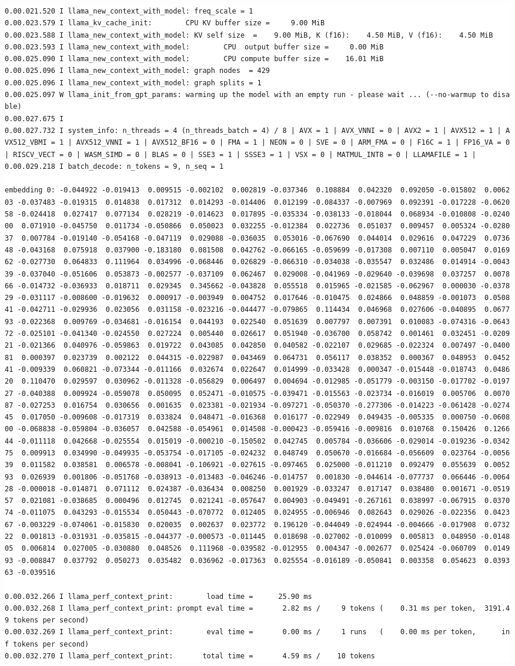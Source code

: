 ```
0.00.021.520 I llama_new_context_with_model: freq_scale = 1
0.00.023.579 I llama_kv_cache_init:        CPU KV buffer size =     9.00 MiB
0.00.023.588 I llama_new_context_with_model: KV self size  =    9.00 MiB, K (f16):    4.50 MiB, V (f16):    4.50 MiB
0.00.023.593 I llama_new_context_with_model:        CPU  output buffer size =     0.00 MiB
0.00.025.090 I llama_new_context_with_model:        CPU compute buffer size =    16.01 MiB
0.00.025.096 I llama_new_context_with_model: graph nodes  = 429
0.00.025.096 I llama_new_context_with_model: graph splits = 1
0.00.025.097 W llama_init_from_gpt_params: warming up the model with an empty run - please wait ... (--no-warmup to disable)
0.00.027.675 I 
0.00.027.732 I system_info: n_threads = 4 (n_threads_batch = 4) / 8 | AVX = 1 | AVX_VNNI = 0 | AVX2 = 1 | AVX512 = 1 | AVX512_VBMI = 1 | AVX512_VNNI = 1 | AVX512_BF16 = 0 | FMA = 1 | NEON = 0 | SVE = 0 | ARM_FMA = 0 | F16C = 1 | FP16_VA = 0 | RISCV_VECT = 0 | WASM_SIMD = 0 | BLAS = 0 | SSE3 = 1 | SSSE3 = 1 | VSX = 0 | MATMUL_INT8 = 0 | LLAMAFILE = 1 | 
0.00.029.218 I batch_decode: n_tokens = 9, n_seq = 1

embedding 0: -0.044922 -0.019413  0.009515 -0.002102  0.002819 -0.037346  0.108884  0.042320  0.092050 -0.015802  0.006203 -0.037483 -0.019315  0.014838  0.017312  0.014293 -0.014406  0.012199 -0.084337 -0.007969  0.092391 -0.017228 -0.062058 -0.024418  0.027417  0.077134  0.028219 -0.014623  0.017895 -0.035334 -0.038133 -0.018044  0.068934 -0.010808 -0.024000  0.071910 -0.045750  0.011734 -0.050866  0.050023  0.032255 -0.012384  0.022736  0.051037  0.009457  0.005324 -0.028037  0.007784 -0.019140 -0.054168 -0.047119  0.029088 -0.036035  0.053016 -0.067690  0.044014  0.029616  0.047229  0.073648 -0.043168  0.075918  0.037900 -0.183180  0.081508  0.042762 -0.066165 -0.059699 -0.017308  0.007110  0.005047  0.016962 -0.027730  0.064833  0.111964  0.034996 -0.068446  0.026829 -0.066310 -0.034038 -0.035547  0.032486  0.014914 -0.004339 -0.037040 -0.051606  0.053873 -0.002577 -0.037109  0.062467  0.029008 -0.041969 -0.029640 -0.039698  0.037257  0.007866 -0.014732 -0.036933  0.018711  0.029345  0.345662 -0.043828  0.055518  0.015965 -0.021585 -0.062967  0.000030 -0.037829 -0.031117 -0.008600 -0.019632  0.000917 -0.003949  0.004752  0.017646 -0.010475  0.024866  0.048859 -0.001073  0.050841 -0.042711 -0.029936  0.023056  0.031158 -0.023216 -0.044477 -0.079865  0.114434  0.046968  0.027606 -0.040895  0.067793 -0.022368  0.009769 -0.034681 -0.016154  0.044193  0.022540  0.051639  0.007797  0.007391  0.010083 -0.074316 -0.064372 -0.025101 -0.041340 -0.024550  0.027224  0.005440  0.026617  0.051940 -0.036700  0.058742  0.001461  0.032451 -0.020921 -0.021366  0.040976 -0.059863  0.019722  0.043085  0.042850  0.040582 -0.022107  0.029685 -0.022324  0.007497 -0.040081  0.000397  0.023739  0.002122  0.044315 -0.022987  0.043469  0.064731  0.056117  0.038352  0.000367  0.048953  0.045241 -0.009339  0.060821 -0.073344 -0.011166  0.032674  0.022647  0.014999 -0.033428  0.000347 -0.015448 -0.018743  0.048620  0.110470  0.029597  0.030962 -0.011328 -0.056829  0.006497  0.004694 -0.012985 -0.051779 -0.003150 -0.017702 -0.019727 -0.040388  0.009924 -0.059078  0.050095  0.052471 -0.010575 -0.039471 -0.015563 -0.023734 -0.016019  0.005706  0.007087 -0.027253  0.016754  0.030656  0.001635  0.023381 -0.021934 -0.097271 -0.050370 -0.277306 -0.014223 -0.061428 -0.027445  0.017050 -0.009608 -0.017319  0.033824  0.048471 -0.016368  0.016177 -0.022949  0.049435 -0.005335  0.000750 -0.060800 -0.068838 -0.059804 -0.036057  0.042588 -0.054961  0.014508 -0.000423 -0.059416 -0.009816  0.010768  0.150426  0.126644 -0.011118  0.042668 -0.025554  0.015019 -0.000210 -0.150502  0.042745  0.005784 -0.036606 -0.029014 -0.019236 -0.034275  0.009913  0.034990 -0.049935 -0.053754 -0.017105 -0.024232  0.048749  0.050670 -0.016684 -0.056609  0.023764 -0.005639  0.011582  0.038581  0.006578 -0.008041 -0.106921 -0.027615 -0.097465  0.025000 -0.011210  0.092479  0.055639  0.005293  0.026939  0.001806 -0.051768 -0.038913 -0.013483 -0.046246 -0.014757  0.001830 -0.044614 -0.077737  0.066446 -0.006428 -0.000018 -0.014871  0.071112  0.024387 -0.036434  0.008250  0.001929 -0.033247  0.017147  0.038480  0.001671 -0.051957  0.021081 -0.038685  0.000496  0.012745  0.021241 -0.057647  0.004903 -0.049491 -0.267161  0.038997 -0.067915  0.037074 -0.011075  0.043293 -0.015534  0.050443 -0.070772  0.012405  0.024955 -0.006946  0.082643  0.029026 -0.022356  0.042367 -0.003229 -0.074061 -0.015830  0.020035  0.002637  0.023772  0.196120 -0.044049 -0.024944 -0.004666 -0.017908  0.073222  0.001813 -0.031931 -0.035815 -0.044377 -0.000573 -0.011445  0.018698 -0.027002 -0.010099  0.005813  0.048950 -0.014805  0.006814  0.027005 -0.030880  0.048526  0.111968 -0.039582 -0.012955  0.004347 -0.002677  0.025424 -0.060709  0.014993 -0.008847  0.037792  0.050273  0.035482  0.036962 -0.017363  0.025554 -0.016189 -0.050841  0.003358  0.054623  0.039363 -0.039516 

0.00.032.266 I llama_perf_context_print:        load time =      25.90 ms
0.00.032.268 I llama_perf_context_print: prompt eval time =       2.82 ms /     9 tokens (    0.31 ms per token,  3191.49 tokens per second)
0.00.032.269 I llama_perf_context_print:        eval time =       0.00 ms /     1 runs   (    0.00 ms per token,      inf tokens per second)
0.00.032.270 I llama_perf_context_print:       total time =       4.59 ms /    10 tokens
```